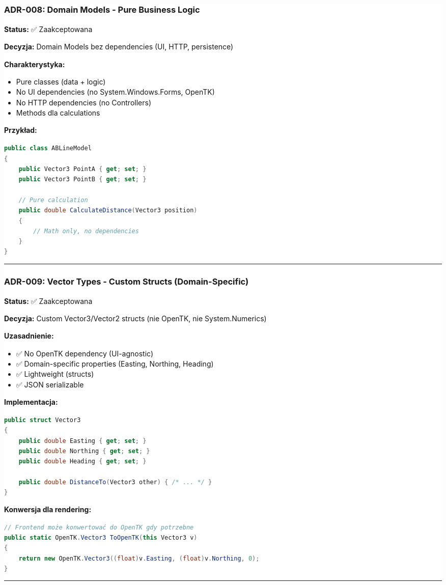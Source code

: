 
### ADR-008: Domain Models - Pure Business Logic

**Status:** ✅ Zaakceptowana

**Decyzja:** Domain Models bez dependencies (UI, HTTP, persistence)

**Charakterystyka:**
- Pure classes (data + logic)
- No UI dependencies (no System.Windows.Forms, OpenTK)
- No HTTP dependencies (no Controllers)
- Methods dla calculations

**Przykład:**
```csharp
public class ABLineModel
{
    public Vector3 PointA { get; set; }
    public Vector3 PointB { get; set; }

    // Pure calculation
    public double CalculateDistance(Vector3 position)
    {
        // Math only, no dependencies
    }
}
```

---

### ADR-009: Vector Types - Custom Structs (Domain-Specific)

**Status:** ✅ Zaakceptowana

**Decyzja:** Custom Vector3/Vector2 structs (nie OpenTK, nie System.Numerics)

**Uzasadnienie:**
- ✅ No OpenTK dependency (UI-agnostic)
- ✅ Domain-specific properties (Easting, Northing, Heading)
- ✅ Lightweight (structs)
- ✅ JSON serializable

**Implementacja:**
```csharp
public struct Vector3
{
    public double Easting { get; set; }
    public double Northing { get; set; }
    public double Heading { get; set; }

    public double DistanceTo(Vector3 other) { /* ... */ }
}
```

**Konwersja dla rendering:**
```csharp
// Frontend może konwertować do OpenTK gdy potrzebne
public static OpenTK.Vector3 ToOpenTK(this Vector3 v)
{
    return new OpenTK.Vector3((float)v.Easting, (float)v.Northing, 0);
}
```

---